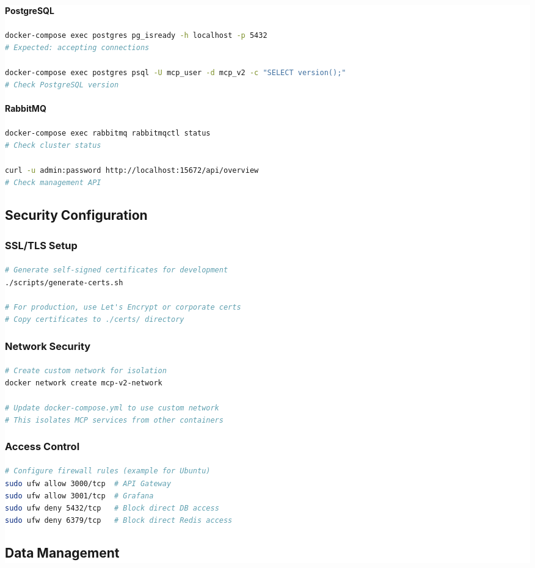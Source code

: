 #### PostgreSQL

```bash
docker-compose exec postgres pg_isready -h localhost -p 5432
# Expected: accepting connections

docker-compose exec postgres psql -U mcp_user -d mcp_v2 -c "SELECT version();"
# Check PostgreSQL version
```

#### RabbitMQ

```bash
docker-compose exec rabbitmq rabbitmqctl status
# Check cluster status

curl -u admin:password http://localhost:15672/api/overview
# Check management API
```

## Security Configuration

### SSL/TLS Setup

```bash
# Generate self-signed certificates for development
./scripts/generate-certs.sh

# For production, use Let's Encrypt or corporate certs
# Copy certificates to ./certs/ directory
```

### Network Security

```bash
# Create custom network for isolation
docker network create mcp-v2-network

# Update docker-compose.yml to use custom network
# This isolates MCP services from other containers
```

### Access Control

```bash
# Configure firewall rules (example for Ubuntu)
sudo ufw allow 3000/tcp  # API Gateway
sudo ufw allow 3001/tcp  # Grafana
sudo ufw deny 5432/tcp   # Block direct DB access
sudo ufw deny 6379/tcp   # Block direct Redis access
```

## Data Management
